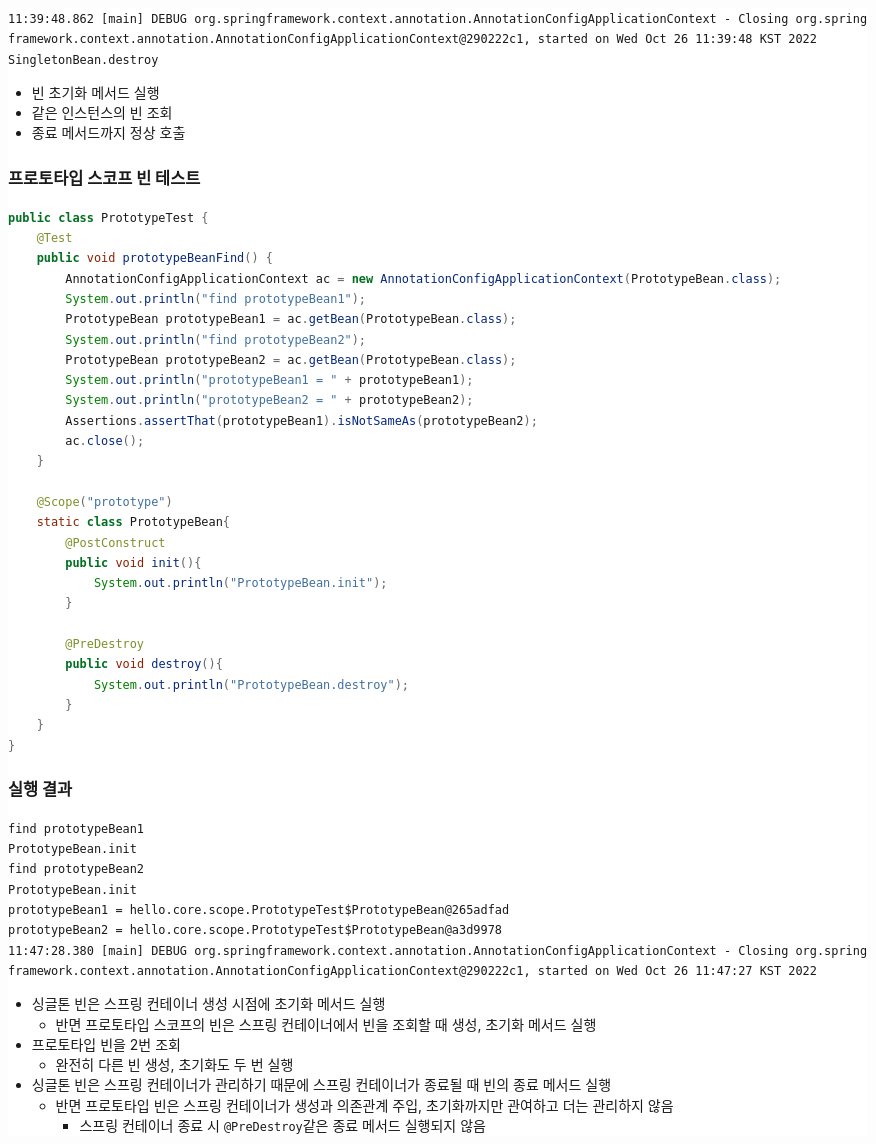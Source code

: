```
11:39:48.862 [main] DEBUG org.springframework.context.annotation.AnnotationConfigApplicationContext - Closing org.springframework.context.annotation.AnnotationConfigApplicationContext@290222c1, started on Wed Oct 26 11:39:48 KST 2022
SingletonBean.destroy
```
- 빈 초기화 메서드 실행
- 같은 인스턴스의 빈 조회
- 종료 메서드까지 정상 호출

### 프로토타입 스코프 빈 테스트
```java
public class PrototypeTest {
    @Test
    public void prototypeBeanFind() {
        AnnotationConfigApplicationContext ac = new AnnotationConfigApplicationContext(PrototypeBean.class);
        System.out.println("find prototypeBean1");
        PrototypeBean prototypeBean1 = ac.getBean(PrototypeBean.class);
        System.out.println("find prototypeBean2");
        PrototypeBean prototypeBean2 = ac.getBean(PrototypeBean.class);
        System.out.println("prototypeBean1 = " + prototypeBean1);
        System.out.println("prototypeBean2 = " + prototypeBean2);
        Assertions.assertThat(prototypeBean1).isNotSameAs(prototypeBean2);
        ac.close();
    }

    @Scope("prototype")
    static class PrototypeBean{
        @PostConstruct
        public void init(){
            System.out.println("PrototypeBean.init");
        }

        @PreDestroy
        public void destroy(){
            System.out.println("PrototypeBean.destroy");
        }
    }
}
```
### 실행 결과
```
find prototypeBean1
PrototypeBean.init
find prototypeBean2
PrototypeBean.init
prototypeBean1 = hello.core.scope.PrototypeTest$PrototypeBean@265adfad
prototypeBean2 = hello.core.scope.PrototypeTest$PrototypeBean@a3d9978
11:47:28.380 [main] DEBUG org.springframework.context.annotation.AnnotationConfigApplicationContext - Closing org.springframework.context.annotation.AnnotationConfigApplicationContext@290222c1, started on Wed Oct 26 11:47:27 KST 2022
```
- 싱글톤 빈은 스프링 컨테이너 생성 시점에 초기화 메서드 실행
  - 반면 프로토타입 스코프의 빈은 스프링 컨테이너에서 빈을 조회할 때 생성, 초기화 메서드 실행
- 프로토타입 빈을 2번 조회
  - 완전히 다른 빈 생성, 초기화도 두 번 실행
- 싱글톤 빈은 스프링 컨테이너가 관리하기 때문에 스프링 컨테이너가 종료될 때 빈의 종료 메서드 실행
  - 반면 프로토타입 빈은 스프링 컨테이너가 생성과 의존관계 주입, 초기화까지만 관여하고 더는 관리하지 않음
    - 스프링 컨테이너 종료 시 `@PreDestroy`같은 종료 메서드 실행되지 않음
